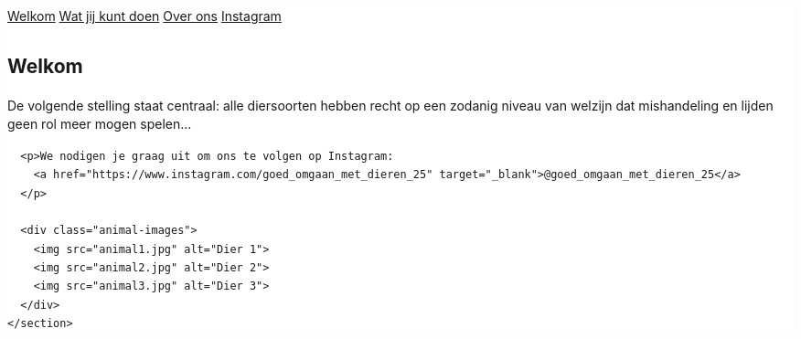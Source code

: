   <nav>
    <a href="#welkom">Welkom</a>
    <a href="#watjijkuntdoen">Wat jij kunt doen</a>
    <a href="#overons">Over ons</a>
    <a href="https://www.instagram.com/goed_omgaan_met_dieren_25" target="_blank">Instagram</a>
  </nav>

  <main>
    <section id="welkom">
      <h2>Welkom</h2>
      <p>De volgende stelling staat centraal: alle diersoorten hebben recht op een zodanig niveau van welzijn dat mishandeling en lijden geen rol meer mogen spelen...</p>

      <p>We nodigen je graag uit om ons te volgen op Instagram:  
        <a href="https://www.instagram.com/goed_omgaan_met_dieren_25" target="_blank">@goed_omgaan_met_dieren_25</a>
      </p>

      <div class="animal-images">
        <img src="animal1.jpg" alt="Dier 1">
        <img src="animal2.jpg" alt="Dier 2">
        <img src="animal3.jpg" alt="Dier 3">
      </div>
    </section>
